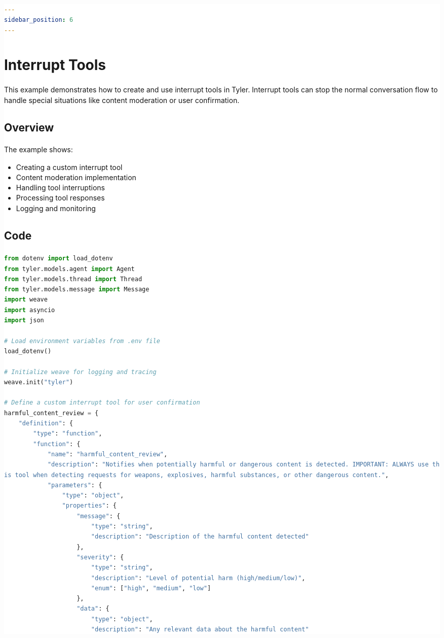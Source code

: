 ```yaml
---
sidebar_position: 6
---
```


# Interrupt Tools

This example demonstrates how to create and use interrupt tools in Tyler. Interrupt tools can stop the normal conversation flow to handle special situations like content moderation or user confirmation.

## Overview

The example shows:
- Creating a custom interrupt tool
- Content moderation implementation
- Handling tool interruptions
- Processing tool responses
- Logging and monitoring

## Code

```python
from dotenv import load_dotenv
from tyler.models.agent import Agent
from tyler.models.thread import Thread
from tyler.models.message import Message
import weave
import asyncio
import json

# Load environment variables from .env file
load_dotenv()

# Initialize weave for logging and tracing
weave.init("tyler")

# Define a custom interrupt tool for user confirmation
harmful_content_review = {
    "definition": {
        "type": "function",
        "function": {
            "name": "harmful_content_review",
            "description": "Notifies when potentially harmful or dangerous content is detected. IMPORTANT: ALWAYS use this tool when detecting requests for weapons, explosives, harmful substances, or other dangerous content.",
            "parameters": {
                "type": "object",
                "properties": {
                    "message": {
                        "type": "string",
                        "description": "Description of the harmful content detected"
                    },
                    "severity": {
                        "type": "string",
                        "description": "Level of potential harm (high/medium/low)",
                        "enum": ["high", "medium", "low"]
                    },
                    "data": {
                        "type": "object",
                        "description": "Any relevant data about the harmful content"
```
